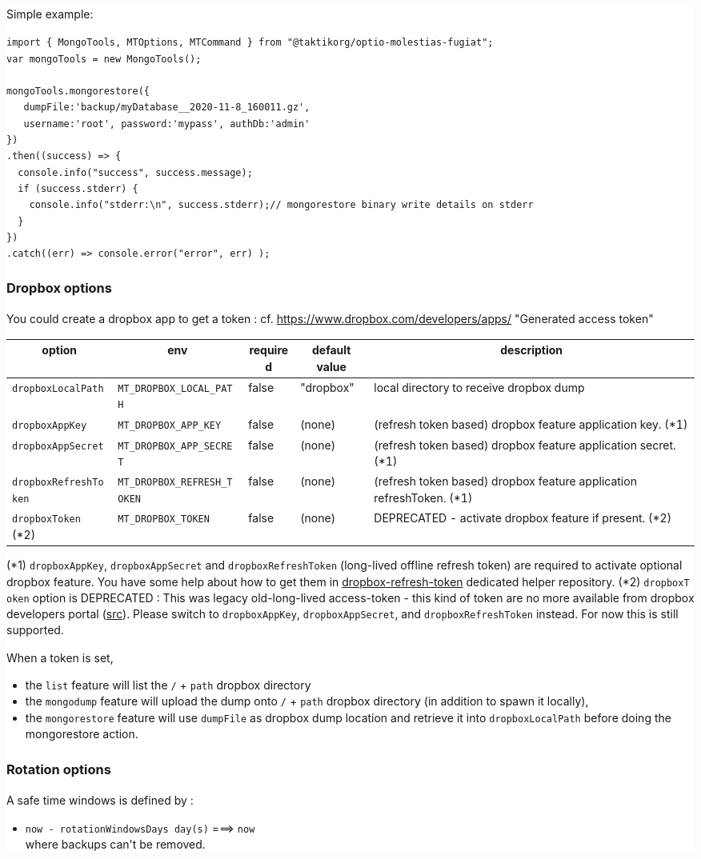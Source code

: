 Simple example:
```
import { MongoTools, MTOptions, MTCommand } from "@taktikorg/optio-molestias-fugiat";
var mongoTools = new MongoTools();

mongoTools.mongorestore({ 
   dumpFile:'backup/myDatabase__2020-11-8_160011.gz',
   username:'root', password:'mypass', authDb:'admin'
})
.then((success) => {
  console.info("success", success.message);
  if (success.stderr) {
    console.info("stderr:\n", success.stderr);// mongorestore binary write details on stderr
  }
})
.catch((err) => console.error("error", err) );
```

### Dropbox options
You could create a dropbox app to get a token : cf. https://www.dropbox.com/developers/apps/  "Generated access token"

| option                | env                        |  required | default value   | description                                                          |
|-----------------------|----------------------------|-----------|-----------------|----------------------------------------------------------------------|
| `dropboxLocalPath`    | `MT_DROPBOX_LOCAL_PATH`    | false     | "dropbox"       | local directory to receive dropbox dump                              |
| `dropboxAppKey`       | `MT_DROPBOX_APP_KEY`       | false     | (none)          | (refresh token based) dropbox feature application key. (*1)          |
| `dropboxAppSecret`    | `MT_DROPBOX_APP_SECRET`    | false     | (none)          | (refresh token based) dropbox feature application secret. (*1)       |
| `dropboxRefreshToken` | `MT_DROPBOX_REFRESH_TOKEN` | false     | (none)          | (refresh token based) dropbox feature application refreshToken. (*1) |
| `dropboxToken` (*2)   | `MT_DROPBOX_TOKEN`         | false     | (none)          | DEPRECATED - activate dropbox feature if present. (*2)               |

(*1) `dropboxAppKey`, `dropboxAppSecret` and `dropboxRefreshToken` (long-lived offline refresh token) are required to activate optional dropbox feature. You have some help about how to get them in [dropbox-refresh-token](https://github.com/boly38/dropbox-refresh-token) dedicated helper repository.
(*2) `dropboxToken` option is DEPRECATED : This was legacy old-long-lived access-token - this kind of token are no more available from dropbox developers portal ([src](https://dropbox.tech/developers/migrating-app-permissions-and-access-tokens)). Please switch to `dropboxAppKey`, `dropboxAppSecret`, and `dropboxRefreshToken` instead. For now this is still supported.

When a token is set, 
- the `list` feature will list the `/` + `path` dropbox directory
- the `mongodump` feature will upload the dump onto `/` + `path` dropbox directory (in addition to spawn it locally),
- the `mongorestore` feature will use `dumpFile` as dropbox dump location 
  and retrieve it into `dropboxLocalPath` before doing the mongorestore action.


### Rotation options
A safe time windows is defined by :
 * `now - rotationWindowsDays day(s)` ===> `now`  
where backups can't be removed.
